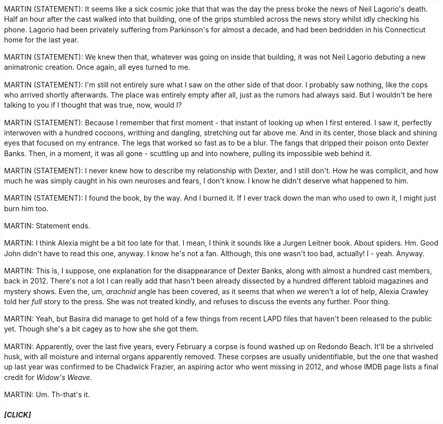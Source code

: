 <span class="statement martin-statement">MARTIN (STATEMENT): It seems like a sick cosmic joke that that was the day the press broke the news of Neil Lagorio's death. Half an hour after the cast walked into that building, one of the grips stumbled across the news story whilst idly checking his phone. Lagorio had been privately suffering from Parkinson's for almost a decade, and had been bedridden in his Connecticut home for the last year.</span>

<span class="statement martin-statement">MARTIN (STATEMENT): We knew then that, whatever was going on inside that building, it was not Neil Lagorio debuting a new animatronic creation. Once again, all eyes turned to me.</span>

<span class="statement martin-statement">MARTIN (STATEMENT): I'm still not entirely sure what I saw on the other side of that door. I probably saw nothing, like the cops who arrived shortly afterwards. The place was entirely empty after all, just as the rumors had always said. But I wouldn't be here talking to you if I thought that was true, now, would I?</span>

<span class="statement martin-statement">MARTIN (STATEMENT): Because I remember that first moment - that instant of looking up when I first entered. I saw it, perfectly interwoven with a hundred cocoons, writhing and dangling, stretching out far above me. And in its center, those black and shining eyes that focused on my entrance. The legs that worked so fast as to be a blur. The fangs that dripped their poison onto Dexter Banks. Then, in a moment, it was all gone - scuttling up and into nowhere, pulling its impossible web behind it.</span>

<span class="statement martin-statement">MARTIN (STATEMENT): I never knew how to describe my relationship with Dexter, and I still don't. How he was complicit, and how much he was simply caught in his own neuroses and fears, I don't know. I know he didn't deserve what happened to him.</span>

<span class="statement martin-statement">MARTIN (STATEMENT): I found the book, by the way. And I burned it. If I ever track down the man who used to own it, I might just burn him too.</span>

<span class="martin">MARTIN: Statement ends.</span>

<span class="martin">MARTIN: I think Alexia might be a bit too late for that. I mean, I think it sounds like a Jurgen Leitner book. About spiders. Hm. Good John didn't have to read this one, anyway. I know he's not a fan. Although, this one wasn't too bad, actually! I - yeah. Anyway.</span>

<span class="martin">MARTIN: This is, I suppose, one explanation for the disappearance of Dexter Banks, along with almost a hundred cast members, back in 2012. There's not a lot I can really add that hasn't been already dissected by a hundred different tabloid magazines and mystery shows. Even the, um, *arachnid* angle has been covered, as it seems that when *we* weren't a lot of help, Alexia Crawley told her *full* story to the press. She was not treated kindly, and refuses to discuss the events any further. Poor thing.</span>

<span class="martin">MARTIN: Yeah, but Basira did manage to get hold of a few things from recent LAPD files that haven't been released to the public yet. Though she's a bit cagey as to how she she got them.</span>

<span class="martin">MARTIN: Apparently, over the last five years, every February a corpse is found washed up on Redondo Beach. It'll be a shriveled husk, with all moisture and internal organs apparently removed. These corpses are usually unidentifiable, but the one that washed up last year was confirmed to be Chadwick Frazier, an aspiring actor who went missing in 2012, and whose IMDB page lists a final credit for *Widow's Weave.*</span>

<span class="martin">MARTIN: Um. Th-that's it.</span>

##### [CLICK]

